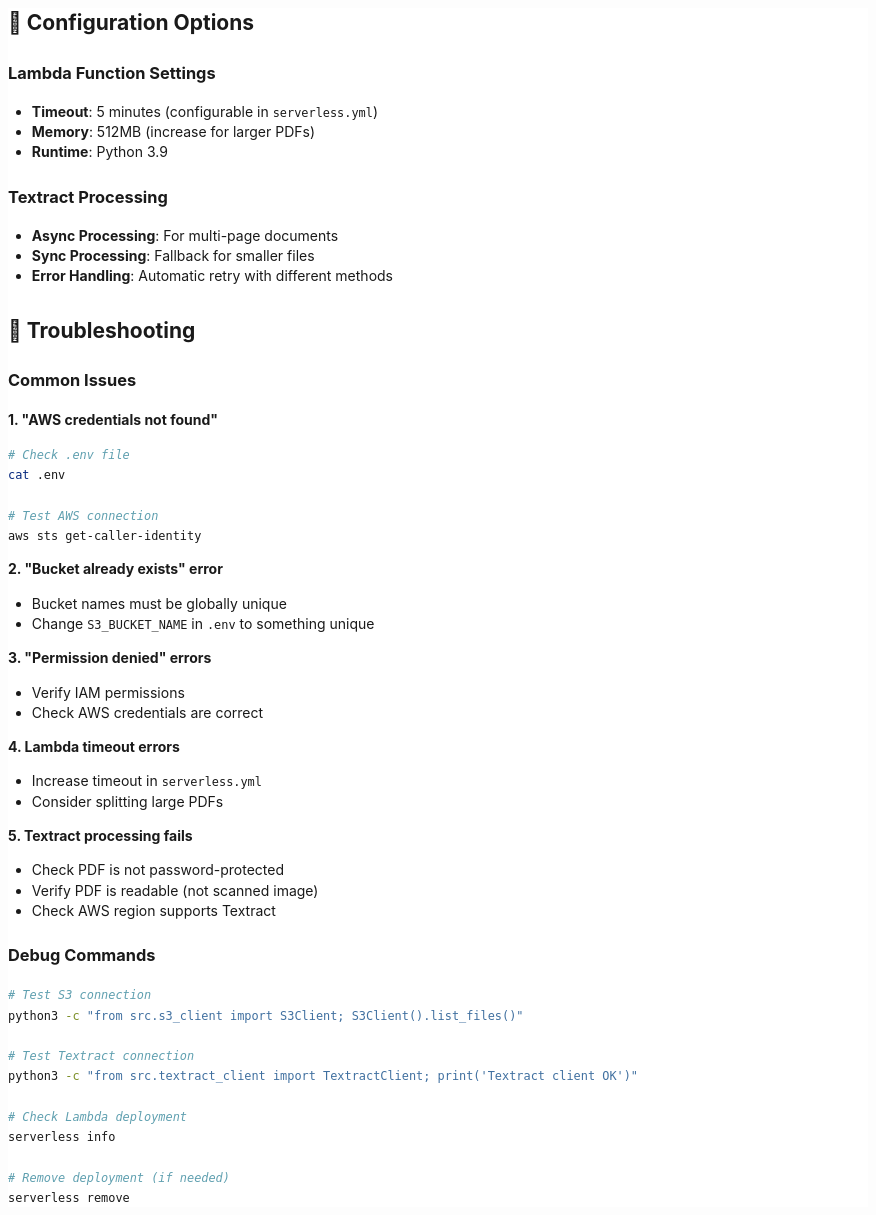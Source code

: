 ## 🔧 Configuration Options

### Lambda Function Settings
- **Timeout**: 5 minutes (configurable in `serverless.yml`)
- **Memory**: 512MB (increase for larger PDFs)
- **Runtime**: Python 3.9

### Textract Processing
- **Async Processing**: For multi-page documents
- **Sync Processing**: Fallback for smaller files
- **Error Handling**: Automatic retry with different methods

## 🚨 Troubleshooting

### Common Issues

**1. "AWS credentials not found"**
```bash
# Check .env file
cat .env

# Test AWS connection
aws sts get-caller-identity
```

**2. "Bucket already exists" error**
- Bucket names must be globally unique
- Change `S3_BUCKET_NAME` in `.env` to something unique

**3. "Permission denied" errors**
- Verify IAM permissions
- Check AWS credentials are correct

**4. Lambda timeout errors**
- Increase timeout in `serverless.yml`
- Consider splitting large PDFs

**5. Textract processing fails**
- Check PDF is not password-protected
- Verify PDF is readable (not scanned image)
- Check AWS region supports Textract

### Debug Commands
```bash
# Test S3 connection
python3 -c "from src.s3_client import S3Client; S3Client().list_files()"

# Test Textract connection
python3 -c "from src.textract_client import TextractClient; print('Textract client OK')"

# Check Lambda deployment
serverless info

# Remove deployment (if needed)
serverless remove
```
